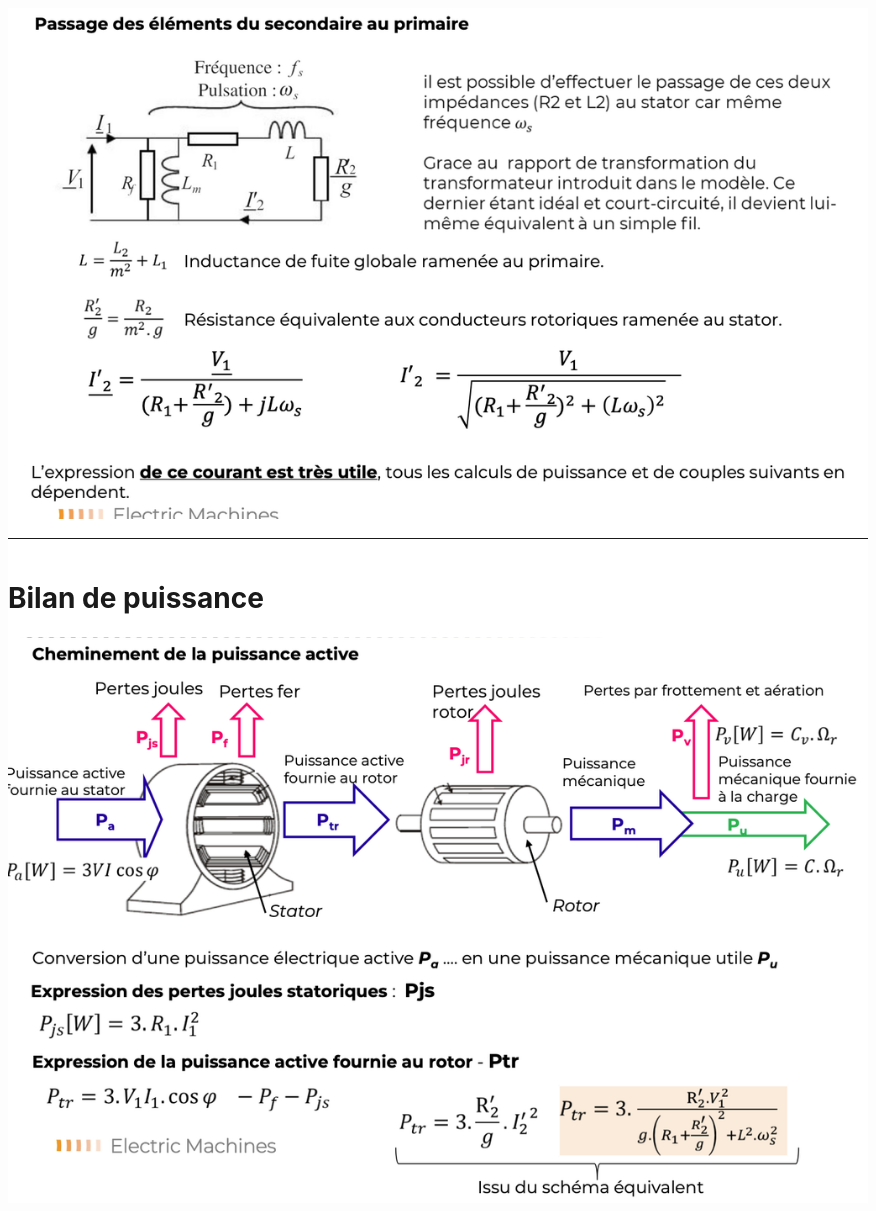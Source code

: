 ![Schéma equivalent monophase MAS](img/info48.png)

---

# Bilan de puissance

![Bilan de puissance](img/info49.png)